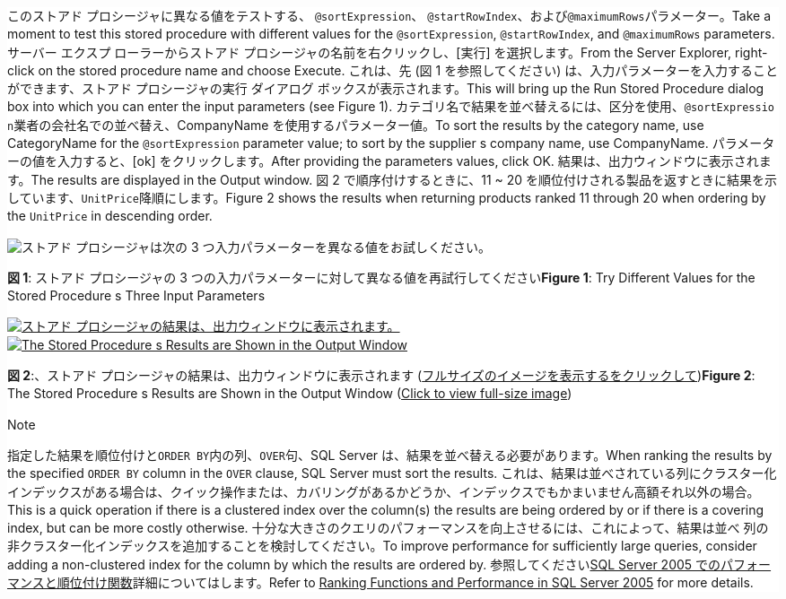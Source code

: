 <span data-ttu-id="b5b10-151">このストアド プロシージャに異なる値をテストする、 `@sortExpression`、 `@startRowIndex`、および`@maximumRows`パラメーター。</span><span class="sxs-lookup"><span data-stu-id="b5b10-151">Take a moment to test this stored procedure with different values for the `@sortExpression`, `@startRowIndex`, and `@maximumRows` parameters.</span></span> <span data-ttu-id="b5b10-152">サーバー エクスプ ローラーからストアド プロシージャの名前を右クリックし、[実行] を選択します。</span><span class="sxs-lookup"><span data-stu-id="b5b10-152">From the Server Explorer, right-click on the stored procedure name and choose Execute.</span></span> <span data-ttu-id="b5b10-153">これは、先 (図 1 を参照してください) は、入力パラメーターを入力することができます、ストアド プロシージャの実行 ダイアログ ボックスが表示されます。</span><span class="sxs-lookup"><span data-stu-id="b5b10-153">This will bring up the Run Stored Procedure dialog box into which you can enter the input parameters (see Figure 1).</span></span> <span data-ttu-id="b5b10-154">カテゴリ名で結果を並べ替えるには、区分を使用、`@sortExpression`業者の会社名での並べ替え、CompanyName を使用するパラメーター値。</span><span class="sxs-lookup"><span data-stu-id="b5b10-154">To sort the results by the category name, use CategoryName for the `@sortExpression` parameter value; to sort by the supplier s company name, use CompanyName.</span></span> <span data-ttu-id="b5b10-155">パラメーターの値を入力すると、[ok] をクリックします。</span><span class="sxs-lookup"><span data-stu-id="b5b10-155">After providing the parameters values, click OK.</span></span> <span data-ttu-id="b5b10-156">結果は、出力ウィンドウに表示されます。</span><span class="sxs-lookup"><span data-stu-id="b5b10-156">The results are displayed in the Output window.</span></span> <span data-ttu-id="b5b10-157">図 2 で順序付けするときに、11 ~ 20 を順位付けされる製品を返すときに結果を示しています、`UnitPrice`降順にします。</span><span class="sxs-lookup"><span data-stu-id="b5b10-157">Figure 2 shows the results when returning products ranked 11 through 20 when ordering by the `UnitPrice` in descending order.</span></span>


![ストアド プロシージャは次の 3 つ入力パラメーターを異なる値をお試しください。](sorting-custom-paged-data-vb/_static/image1.png)

<span data-ttu-id="b5b10-159">**図 1**: ストアド プロシージャの 3 つの入力パラメーターに対して異なる値を再試行してください</span><span class="sxs-lookup"><span data-stu-id="b5b10-159">**Figure 1**: Try Different Values for the Stored Procedure s Three Input Parameters</span></span>


<span data-ttu-id="b5b10-160">[![ストアド プロシージャの結果は、出力ウィンドウに表示されます。](sorting-custom-paged-data-vb/_static/image3.png)](sorting-custom-paged-data-vb/_static/image2.png)</span><span class="sxs-lookup"><span data-stu-id="b5b10-160">[![The Stored Procedure s Results are Shown in the Output Window](sorting-custom-paged-data-vb/_static/image3.png)](sorting-custom-paged-data-vb/_static/image2.png)</span></span>

<span data-ttu-id="b5b10-161">**図 2**:、ストアド プロシージャの結果は、出力ウィンドウに表示されます ([フルサイズのイメージを表示するをクリックして](sorting-custom-paged-data-vb/_static/image4.png))</span><span class="sxs-lookup"><span data-stu-id="b5b10-161">**Figure 2**: The Stored Procedure s Results are Shown in the Output Window ([Click to view full-size image](sorting-custom-paged-data-vb/_static/image4.png))</span></span>


> [!NOTE]
> <span data-ttu-id="b5b10-162">指定した結果を順位付けと`ORDER BY`内の列、`OVER`句、SQL Server は、結果を並べ替える必要があります。</span><span class="sxs-lookup"><span data-stu-id="b5b10-162">When ranking the results by the specified `ORDER BY` column in the `OVER` clause, SQL Server must sort the results.</span></span> <span data-ttu-id="b5b10-163">これは、結果は並べされている列にクラスター化インデックスがある場合は、クイック操作または、カバリングがあるかどうか、インデックスでもかまいません高額それ以外の場合。</span><span class="sxs-lookup"><span data-stu-id="b5b10-163">This is a quick operation if there is a clustered index over the column(s) the results are being ordered by or if there is a covering index, but can be more costly otherwise.</span></span> <span data-ttu-id="b5b10-164">十分な大きさのクエリのパフォーマンスを向上させるには、これによって、結果は並べ 列の非クラスター化インデックスを追加することを検討してください。</span><span class="sxs-lookup"><span data-stu-id="b5b10-164">To improve performance for sufficiently large queries, consider adding a non-clustered index for the column by which the results are ordered by.</span></span> <span data-ttu-id="b5b10-165">参照してください[SQL Server 2005 でのパフォーマンスと順位付け関数](http://www.sql-server-performance.com/ak_ranking_functions.asp)詳細についてはします。</span><span class="sxs-lookup"><span data-stu-id="b5b10-165">Refer to [Ranking Functions and Performance in SQL Server 2005](http://www.sql-server-performance.com/ak_ranking_functions.asp) for more details.</span></span>
